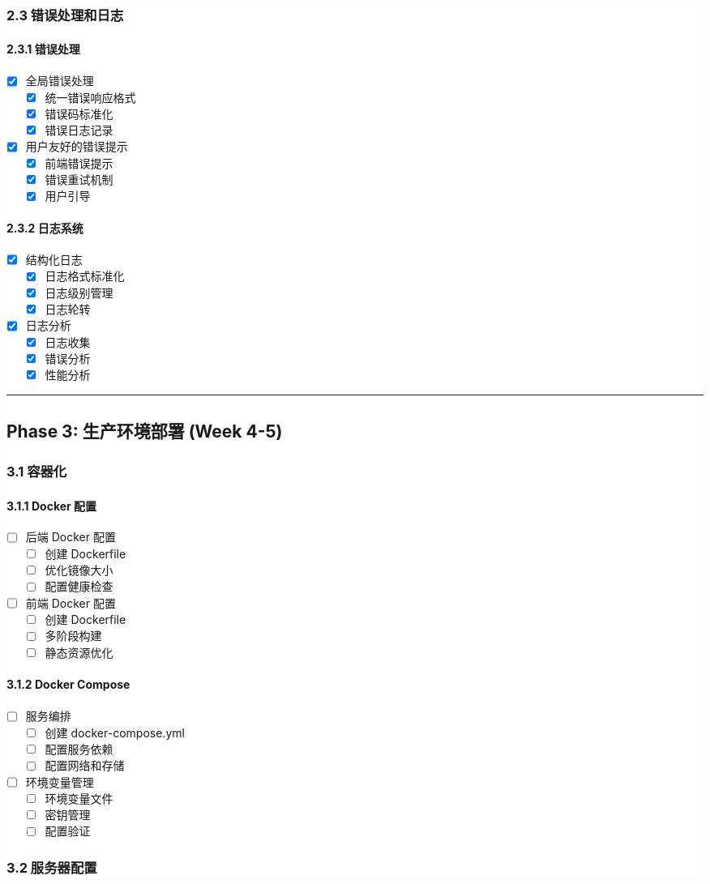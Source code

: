 ### 2.3 错误处理和日志

#### 2.3.1 错误处理
- [x] 全局错误处理
  - [x] 统一错误响应格式
  - [x] 错误码标准化
  - [x] 错误日志记录
- [x] 用户友好的错误提示
  - [x] 前端错误提示
  - [x] 错误重试机制
  - [x] 用户引导

#### 2.3.2 日志系统
- [x] 结构化日志
  - [x] 日志格式标准化
  - [x] 日志级别管理
  - [x] 日志轮转
- [x] 日志分析
  - [x] 日志收集
  - [x] 错误分析
  - [x] 性能分析

---

## Phase 3: 生产环境部署 (Week 4-5)

### 3.1 容器化

#### 3.1.1 Docker 配置
- [ ] 后端 Docker 配置
  - [ ] 创建 Dockerfile
  - [ ] 优化镜像大小
  - [ ] 配置健康检查
- [ ] 前端 Docker 配置
  - [ ] 创建 Dockerfile
  - [ ] 多阶段构建
  - [ ] 静态资源优化

#### 3.1.2 Docker Compose
- [ ] 服务编排
  - [ ] 创建 docker-compose.yml
  - [ ] 配置服务依赖
  - [ ] 配置网络和存储
- [ ] 环境变量管理
  - [ ] 环境变量文件
  - [ ] 密钥管理
  - [ ] 配置验证

### 3.2 服务器配置

